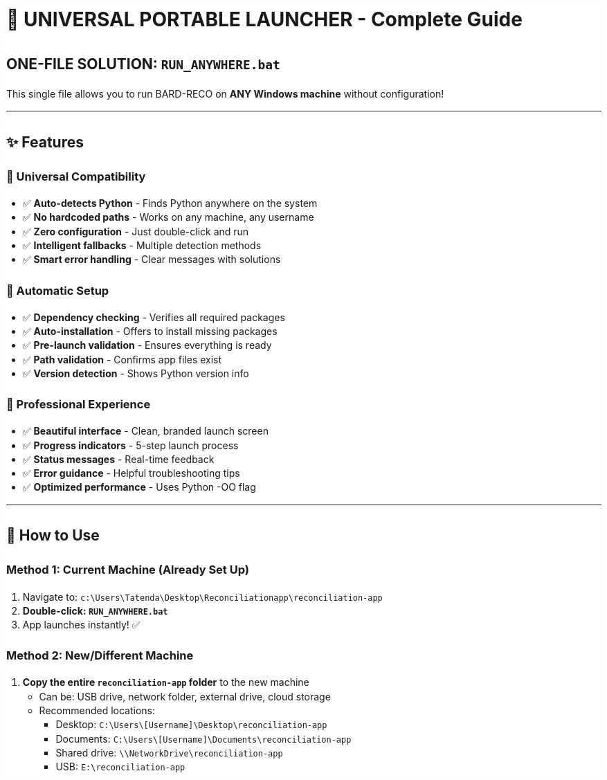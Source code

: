 # 🚀 UNIVERSAL PORTABLE LAUNCHER - Complete Guide

## **ONE-FILE SOLUTION: `RUN_ANYWHERE.bat`**

This single file allows you to run BARD-RECO on **ANY Windows machine** without configuration!

---

## ✨ Features

### 🎯 Universal Compatibility
- ✅ **Auto-detects Python** - Finds Python anywhere on the system
- ✅ **No hardcoded paths** - Works on any machine, any username
- ✅ **Zero configuration** - Just double-click and run
- ✅ **Intelligent fallbacks** - Multiple detection methods
- ✅ **Smart error handling** - Clear messages with solutions

### 🔧 Automatic Setup
- ✅ **Dependency checking** - Verifies all required packages
- ✅ **Auto-installation** - Offers to install missing packages
- ✅ **Pre-launch validation** - Ensures everything is ready
- ✅ **Path validation** - Confirms app files exist
- ✅ **Version detection** - Shows Python version info

### 💼 Professional Experience
- ✅ **Beautiful interface** - Clean, branded launch screen
- ✅ **Progress indicators** - 5-step launch process
- ✅ **Status messages** - Real-time feedback
- ✅ **Error guidance** - Helpful troubleshooting tips
- ✅ **Optimized performance** - Uses Python -OO flag

---

## 🎯 How to Use

### **Method 1: Current Machine (Already Set Up)**
1. Navigate to: `c:\Users\Tatenda\Desktop\Reconciliationapp\reconciliation-app`
2. **Double-click: `RUN_ANYWHERE.bat`**
3. App launches instantly! ✅

### **Method 2: New/Different Machine**
1. **Copy the entire `reconciliation-app` folder** to the new machine
   - Can be: USB drive, network folder, external drive, cloud storage
   - Recommended locations:
     - Desktop: `C:\Users\[Username]\Desktop\reconciliation-app`
     - Documents: `C:\Users\[Username]\Documents\reconciliation-app`
     - Shared drive: `\\NetworkDrive\reconciliation-app`
     - USB: `E:\reconciliation-app`
